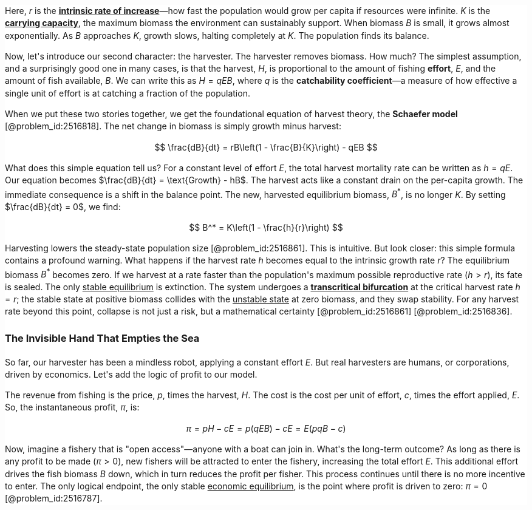Here, $r$ is the **[intrinsic rate of increase](@article_id:145501)**—how fast the population would grow per capita if resources were infinite. $K$ is the **[carrying capacity](@article_id:137524)**, the maximum biomass the environment can sustainably support. When biomass $B$ is small, it grows almost exponentially. As $B$ approaches $K$, growth slows, halting completely at $K$. The population finds its balance.

Now, let's introduce our second character: the harvester. The harvester removes biomass. How much? The simplest assumption, and a surprisingly good one in many cases, is that the harvest, $H$, is proportional to the amount of fishing **effort**, $E$, and the amount of fish available, $B$. We can write this as $H = qEB$, where $q$ is the **catchability coefficient**—a measure of how effective a single unit of effort is at catching a fraction of the population.

When we put these two stories together, we get the foundational equation of harvest theory, the **Schaefer model** [@problem_id:2516818]. The net change in biomass is simply growth minus harvest:

$$
\frac{dB}{dt} = rB\left(1 - \frac{B}{K}\right) - qEB
$$

What does this simple equation tell us? For a constant level of effort $E$, the total harvest mortality rate can be written as $h = qE$. Our equation becomes $\frac{dB}{dt} = \text{Growth} - hB$. The harvest acts like a constant drain on the per-capita growth. The immediate consequence is a shift in the balance point. The new, harvested equilibrium biomass, $B^*$, is no longer $K$. By setting $\frac{dB}{dt} = 0$, we find:

$$
B^* = K\left(1 - \frac{h}{r}\right)
$$

Harvesting lowers the steady-state population size [@problem_id:2516861]. This is intuitive. But look closer: this simple formula contains a profound warning. What happens if the harvest rate $h$ becomes equal to the intrinsic growth rate $r$? The equilibrium biomass $B^*$ becomes zero. If we harvest at a rate faster than the population's maximum possible reproductive rate ($h > r$), its fate is sealed. The only [stable equilibrium](@article_id:268985) is extinction. The system undergoes a **[transcritical bifurcation](@article_id:271959)** at the critical harvest rate $h = r$; the stable state at positive biomass collides with the [unstable state](@article_id:170215) at zero biomass, and they swap stability. For any harvest rate beyond this point, collapse is not just a risk, but a mathematical certainty [@problem_id:2516861] [@problem_id:2516836].

### The Invisible Hand That Empties the Sea

So far, our harvester has been a mindless robot, applying a constant effort $E$. But real harvesters are humans, or corporations, driven by economics. Let's add the logic of profit to our model.

The revenue from fishing is the price, $p$, times the harvest, $H$. The cost is the cost per unit of effort, $c$, times the effort applied, $E$. So, the instantaneous profit, $\pi$, is:

$$
\pi = p H - c E = p(qEB) - cE = E(pqB - c)
$$

Now, imagine a fishery that is "open access"—anyone with a boat can join in. What's the long-term outcome? As long as there is any profit to be made ($\pi > 0$), new fishers will be attracted to enter the fishery, increasing the total effort $E$. This additional effort drives the fish biomass $B$ down, which in turn reduces the profit per fisher. This process continues until there is no more incentive to enter. The only logical endpoint, the only stable [economic equilibrium](@article_id:137574), is the point where profit is driven to zero: $\pi = 0$ [@problem_id:2516787].

